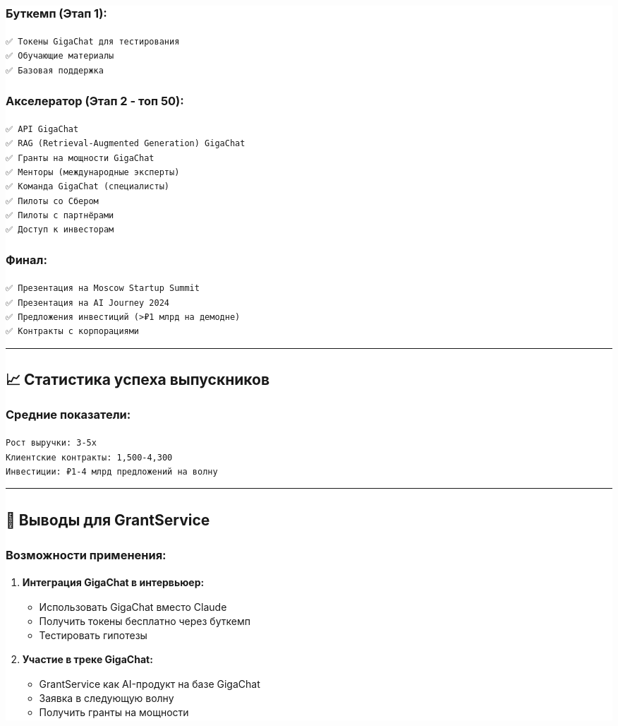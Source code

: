 ### Буткемп (Этап 1):
```
✅ Токены GigaChat для тестирования
✅ Обучающие материалы
✅ Базовая поддержка
```

### Акселератор (Этап 2 - топ 50):
```
✅ API GigaChat
✅ RAG (Retrieval-Augmented Generation) GigaChat
✅ Гранты на мощности GigaChat
✅ Менторы (международные эксперты)
✅ Команда GigaChat (специалисты)
✅ Пилоты со Сбером
✅ Пилоты с партнёрами
✅ Доступ к инвесторам
```

### Финал:
```
✅ Презентация на Moscow Startup Summit
✅ Презентация на AI Journey 2024
✅ Предложения инвестиций (>₽1 млрд на демодне)
✅ Контракты с корпорациями
```

---

## 📈 Статистика успеха выпускников

### Средние показатели:
```
Рост выручки: 3-5x
Клиентские контракты: 1,500-4,300
Инвестиции: ₽1-4 млрд предложений на волну
```

---

## 🎯 Выводы для GrantService

### Возможности применения:

1. **Интеграция GigaChat в интервьюер:**
   - Использовать GigaChat вместо Claude
   - Получить токены бесплатно через буткемп
   - Тестировать гипотезы

2. **Участие в треке GigaChat:**
   - GrantService как AI-продукт на базе GigaChat
   - Заявка в следующую волну
   - Получить гранты на мощности
